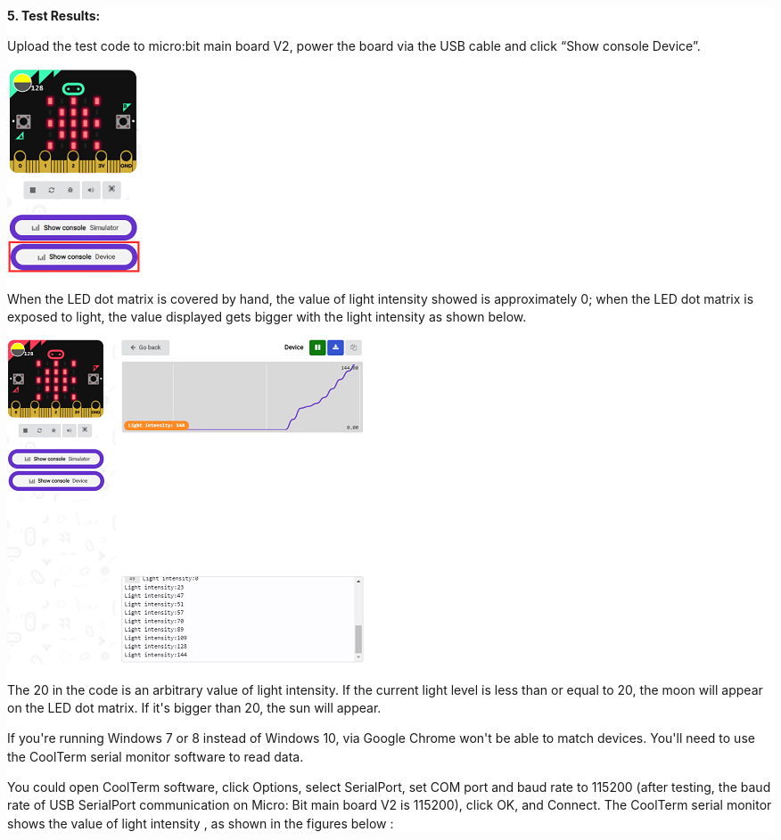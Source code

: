   **5. Test Results:**

Upload the test code to micro:bit main board V2, power the board via the USB cable and click “Show console Device”.

![](media/80362de124b0f33064382555326f6076.png)

When the LED dot matrix is covered by hand, the value of light intensity showed is approximately 0; when the LED dot matrix is exposed to light, the value displayed gets bigger with the light intensity as shown below.

![](media/043c01cc37a5eb6432d7975748509538.png)

The 20 in the code is an arbitrary value of light intensity. If the current  light level is less than or equal to 20, the moon will appear on the LED dot matrix. If it's bigger than 20, the sun will appear.

If you're running Windows 7 or 8 instead of Windows 10, via Google Chrome won't be able to match devices. You'll need to use the CoolTerm serial monitor software to read data.

You could open CoolTerm software, click Options, select SerialPort, set COM port and baud rate to 115200 (after testing, the baud rate of USB SerialPort communication on Micro: Bit main board V2 is 115200), click OK, and Connect. The CoolTerm serial monitor shows the value of light intensity , as shown in the figures below :
